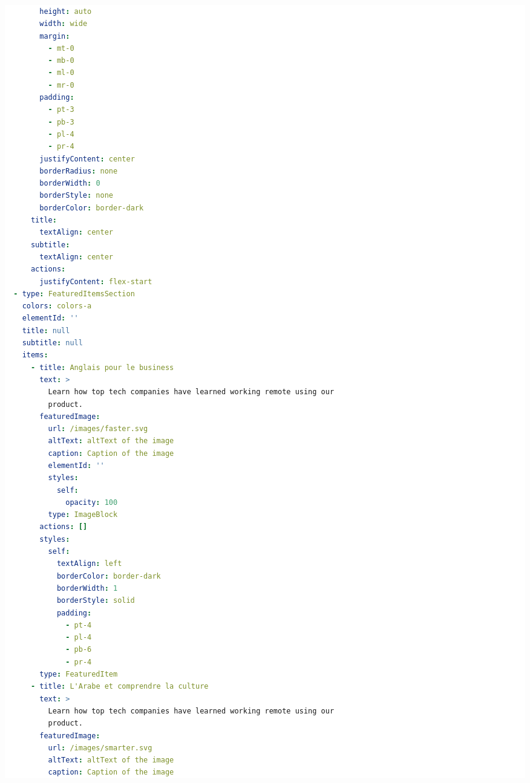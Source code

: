 ```yaml
        height: auto
        width: wide
        margin:
          - mt-0
          - mb-0
          - ml-0
          - mr-0
        padding:
          - pt-3
          - pb-3
          - pl-4
          - pr-4
        justifyContent: center
        borderRadius: none
        borderWidth: 0
        borderStyle: none
        borderColor: border-dark
      title:
        textAlign: center
      subtitle:
        textAlign: center
      actions:
        justifyContent: flex-start
  - type: FeaturedItemsSection
    colors: colors-a
    elementId: ''
    title: null
    subtitle: null
    items:
      - title: Anglais pour le business
        text: >
          Learn how top tech companies have learned working remote using our
          product.
        featuredImage:
          url: /images/faster.svg
          altText: altText of the image
          caption: Caption of the image
          elementId: ''
          styles:
            self:
              opacity: 100
          type: ImageBlock
        actions: []
        styles:
          self:
            textAlign: left
            borderColor: border-dark
            borderWidth: 1
            borderStyle: solid
            padding:
              - pt-4
              - pl-4
              - pb-6
              - pr-4
        type: FeaturedItem
      - title: L'Arabe et comprendre la culture
        text: >
          Learn how top tech companies have learned working remote using our
          product.
        featuredImage:
          url: /images/smarter.svg
          altText: altText of the image
          caption: Caption of the image
```